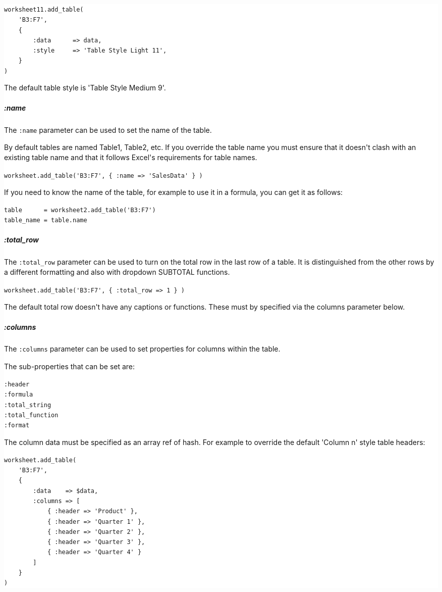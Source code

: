    worksheet11.add_table(
        'B3:F7',
        {
            :data      => data,
            :style     => 'Table Style Light 11',
        }
    )

The default table style is 'Table Style Medium 9'.

##### <a name="name" class="anchor" href="#name"><span class="octicon octicon-link" /></a>:name

The `:name` parameter can be used to set the name of the table.

By default tables are named Table1, Table2, etc.
If you override the table name you must ensure that it doesn't clash with an
existing table name and that it follows Excel's requirements for table names.

    worksheet.add_table('B3:F7', { :name => 'SalesData' } )

If you need to know the name of the table, for example to use it in a formula,
you can get it as follows:

    table      = worksheet2.add_table('B3:F7')
    table_name = table.name

##### <a name="table_row" class="anchor" href="#table_row"><span class="octicon octicon-link" /></a>:total_row

The `:total_row` parameter can be used to turn on the total row in the last row
of a table. It is distinguished from the other rows by a different formatting
and also with dropdown SUBTOTAL functions.

    worksheet.add_table('B3:F7', { :total_row => 1 } )

The default total row doesn't have any captions or functions.
These must by specified via the columns parameter below.

##### <a name="columns" class="anchor" href="#columns"><span class="octicon octicon-link" /></a>:columns

The `:columns` parameter can be used to set properties for columns within the table.

The sub-properties that can be set are:

    :header
    :formula
    :total_string
    :total_function
    :format

The column data must be specified as an array ref of hash.
For example to override the default 'Column n' style table headers:

    worksheet.add_table(
        'B3:F7',
        {
            :data    => $data,
            :columns => [
                { :header => 'Product' },
                { :header => 'Quarter 1' },
                { :header => 'Quarter 2' },
                { :header => 'Quarter 3' },
                { :header => 'Quarter 4' }
            ]
        }
    )
